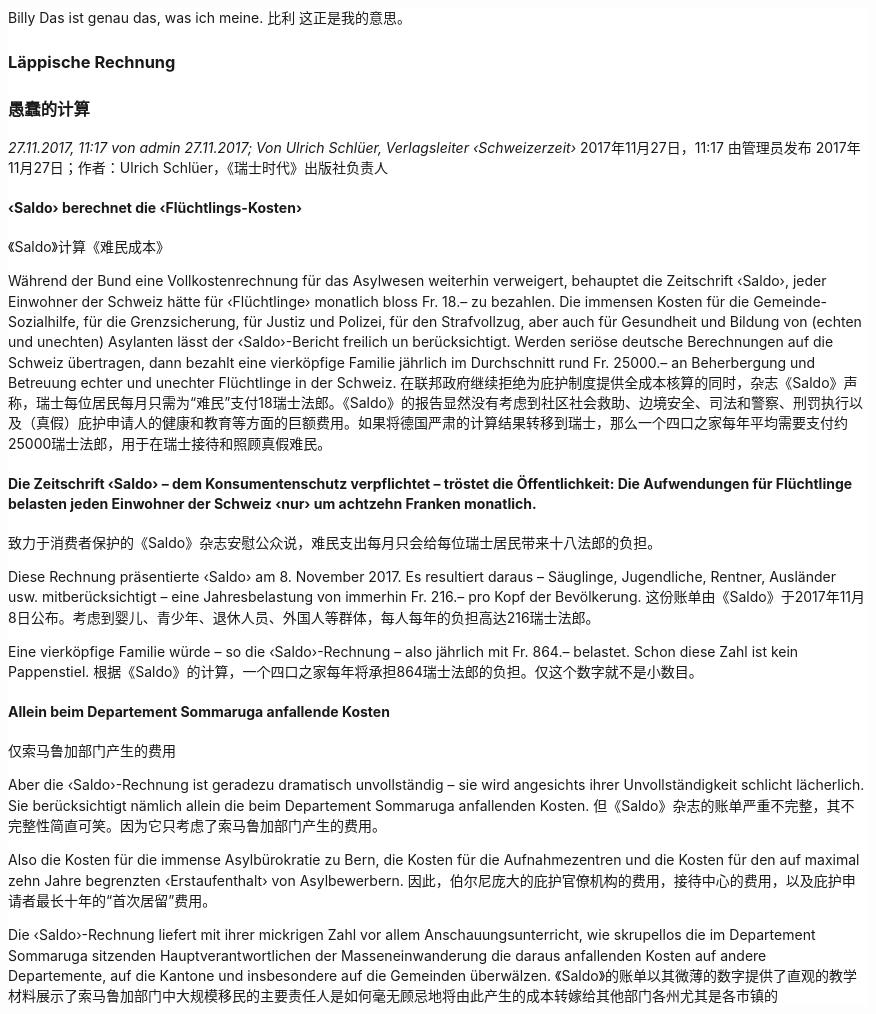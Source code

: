 Billy       Das ist genau das, was ich meine.
比利 这正是我的意思。

### Läppische Rechnung
### 愚蠢的计算

_27.11.2017, 11:17 von admin 27.11.2017; Von Ulrich Schlüer, Verlagsleiter ‹Schweizerzeit›_
2017年11月27日，11:17 由管理员发布 2017年11月27日；作者：Ulrich Schlüer，《瑞士时代》出版社负责人

#### ‹Saldo› berechnet die ‹Flüchtlings-Kosten›
《Saldo》计算《难民成本》

Während der Bund eine Vollkostenrechnung für das Asylwesen weiterhin verweigert, behauptet die Zeitschrift ‹Saldo›, jeder Einwohner der Schweiz hätte für ‹Flüchtlinge› monatlich bloss Fr. 18.– zu bezahlen. Die immensen Kosten für die Gemeinde-Sozialhilfe, für die Grenzsicherung, für Justiz und Polizei, für den Strafvollzug, aber auch für Gesundheit und Bildung von (echten und unechten) Asylanten lässt der ‹Saldo›-Bericht freilich un berücksichtigt. Werden seriöse deutsche Berechnungen auf die Schweiz übertragen, dann bezahlt eine vierköpfige Familie jährlich im Durchschnitt rund Fr. 25000.– an Beherbergung und Betreuung echter und unechter Flüchtlinge in der Schweiz.
在联邦政府继续拒绝为庇护制度提供全成本核算的同时，杂志《Saldo》声称，瑞士每位居民每月只需为“难民”支付18瑞士法郎。《Saldo》的报告显然没有考虑到社区社会救助、边境安全、司法和警察、刑罚执行以及（真假）庇护申请人的健康和教育等方面的巨额费用。如果将德国严肃的计算结果转移到瑞士，那么一个四口之家每年平均需要支付约25000瑞士法郎，用于在瑞士接待和照顾真假难民。

#### Die Zeitschrift ‹Saldo› – dem Konsumentenschutz verpflichtet – tröstet die Öffentlichkeit: Die Aufwendungen für Flüchtlinge belasten jeden Einwohner der Schweiz ‹nur› um achtzehn Franken monatlich.
致力于消费者保护的《Saldo》杂志安慰公众说，难民支出每月只会给每位瑞士居民带来十八法郎的负担。

Diese Rechnung präsentierte ‹Saldo› am 8. November 2017. Es resultiert daraus – Säuglinge, Jugendliche, Rentner, Ausländer usw. mitberücksichtigt – eine Jahresbelastung von immerhin Fr. 216.– pro Kopf der Bevölkerung.
这份账单由《Saldo》于2017年11月8日公布。考虑到婴儿、青少年、退休人员、外国人等群体，每人每年的负担高达216瑞士法郎。

Eine vierköpfige Familie würde – so die ‹Saldo›-Rechnung – also jährlich mit Fr. 864.– belastet. Schon diese Zahl ist kein Pappenstiel.
根据《Saldo》的计算，一个四口之家每年将承担864瑞士法郎的负担。仅这个数字就不是小数目。

#### Allein beim Departement Sommaruga anfallende Kosten
仅索马鲁加部门产生的费用

Aber die ‹Saldo›-Rechnung ist geradezu dramatisch unvollständig – sie wird angesichts ihrer Unvollständigkeit schlicht lächerlich. Sie berücksichtigt nämlich allein die beim Departement Sommaruga anfallenden Kosten.
但《Saldo》杂志的账单严重不完整，其不完整性简直可笑。因为它只考虑了索马鲁加部门产生的费用。

Also die Kosten für die immense Asylbürokratie zu Bern, die Kosten für die Aufnahmezentren und die Kosten für den auf maximal zehn Jahre begrenzten ‹Erstaufenthalt› von Asylbewerbern.
因此，伯尔尼庞大的庇护官僚机构的费用，接待中心的费用，以及庇护申请者最长十年的“首次居留”费用。

Die ‹Saldo›-Rechnung liefert mit ihrer mickrigen Zahl vor allem Anschauungsunterricht, wie skrupellos die im Departement Sommaruga sitzenden Hauptverantwortlichen der Masseneinwanderung die daraus anfallenden Kosten auf andere Departemente, auf die Kantone und insbesondere auf die Gemeinden überwälzen.
《Saldo》的账单以其微薄的数字提供了直观的教学材料展示了索马鲁加部门中大规模移民的主要责任人是如何毫无顾忌地将由此产生的成本转嫁给其他部门各州尤其是各市镇的
